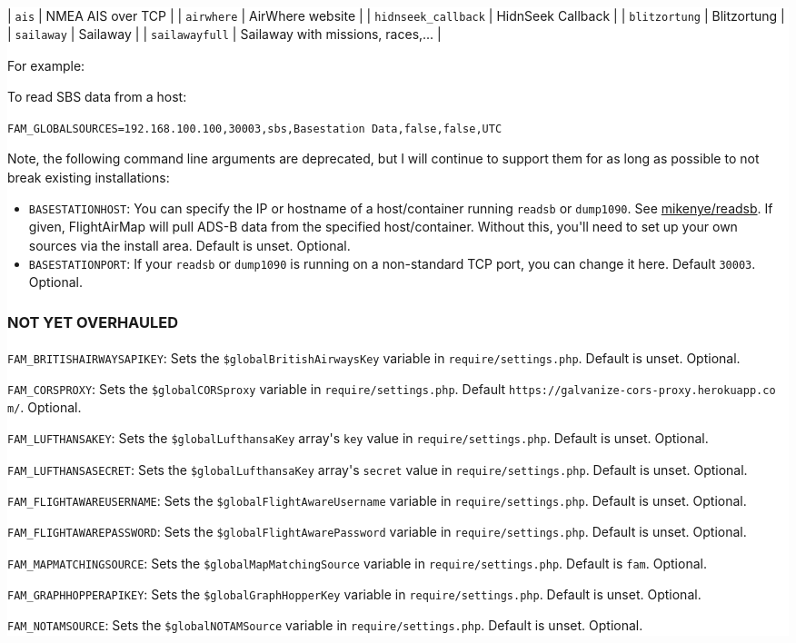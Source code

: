 | `ais` | NMEA AIS over TCP |
| `airwhere` | AirWhere website |
| `hidnseek_callback` | HidnSeek Callback |
| `blitzortung` | Blitzortung |
| `sailaway` | Sailaway |
| `sailawayfull` | Sailaway with missions, races,... |

For example:

To read SBS data from a host:

```
FAM_GLOBALSOURCES=192.168.100.100,30003,sbs,Basestation Data,false,false,UTC
```

Note, the following command line arguments are deprecated, but I will continue to support them for as long as possible to not break existing installations:

* `BASESTATIONHOST`: You can specify the IP or hostname of a host/container running `readsb` or `dump1090`. See [mikenye/readsb](https://hub.docker.com/r/mikenye/readsb). If given, FlightAirMap will pull ADS-B data from the specified host/container. Without this, you'll need to set up your own sources via the install area. Default is unset. Optional.
* `BASESTATIONPORT`: If your `readsb` or `dump1090` is running on a non-standard TCP port, you can change it here. Default `30003`. Optional.


### NOT YET OVERHAULED


`FAM_BRITISHAIRWAYSAPIKEY`: Sets the `$globalBritishAirwaysKey` variable in `require/settings.php`. Default is unset. Optional.

`FAM_CORSPROXY`: Sets the `$globalCORSproxy` variable in `require/settings.php`. Default `https://galvanize-cors-proxy.herokuapp.com/`. Optional.

`FAM_LUFTHANSAKEY`: Sets the `$globalLufthansaKey` array's `key` value in `require/settings.php`. Default is unset. Optional.

`FAM_LUFTHANSASECRET`: Sets the `$globalLufthansaKey` array's `secret` value in `require/settings.php`. Default is unset. Optional.

`FAM_FLIGHTAWAREUSERNAME`: Sets the `$globalFlightAwareUsername` variable in `require/settings.php`. Default is unset. Optional.

`FAM_FLIGHTAWAREPASSWORD`: Sets the `$globalFlightAwarePassword` variable in `require/settings.php`. Default is unset. Optional.

`FAM_MAPMATCHINGSOURCE`: Sets the `$globalMapMatchingSource` variable in `require/settings.php`. Default is `fam`. Optional.

`FAM_GRAPHHOPPERAPIKEY`: Sets the `$globalGraphHopperKey` variable in `require/settings.php`. Default is unset. Optional.

`FAM_NOTAMSOURCE`: Sets the `$globalNOTAMSource` variable in `require/settings.php`. Default is unset. Optional.
